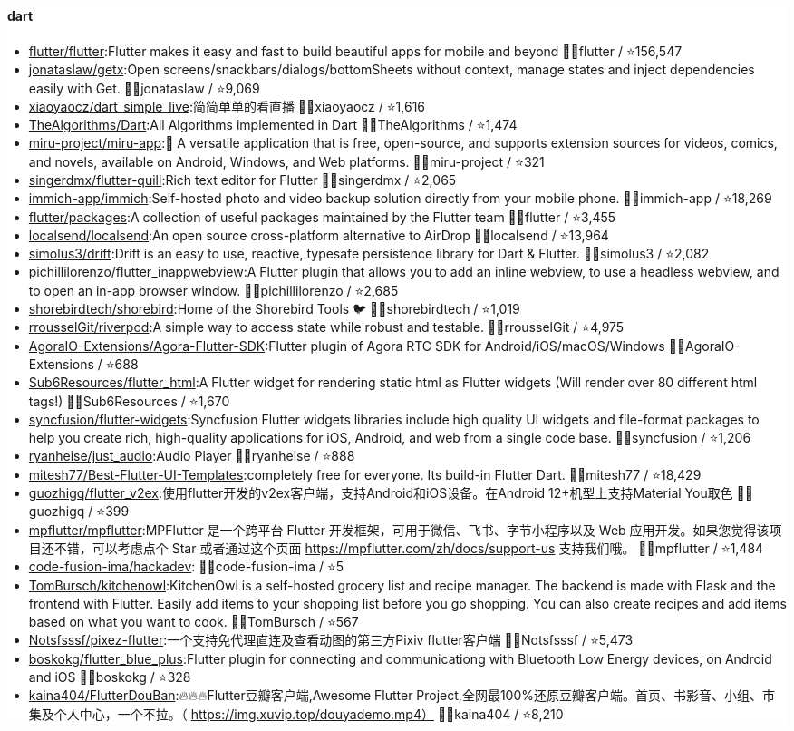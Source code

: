 #### dart
* [flutter/flutter](https://github.com/flutter/flutter):Flutter makes it easy and fast to build beautiful apps for mobile and beyond 🧑‍💻flutter / ⭐156,547
* [jonataslaw/getx](https://github.com/jonataslaw/getx):Open screens/snackbars/dialogs/bottomSheets without context, manage states and inject dependencies easily with Get. 🧑‍💻jonataslaw / ⭐9,069
* [xiaoyaocz/dart_simple_live](https://github.com/xiaoyaocz/dart_simple_live):简简单单的看直播 🧑‍💻xiaoyaocz / ⭐1,616
* [TheAlgorithms/Dart](https://github.com/TheAlgorithms/Dart):All Algorithms implemented in Dart 🧑‍💻TheAlgorithms / ⭐1,474
* [miru-project/miru-app](https://github.com/miru-project/miru-app):🎉 A versatile application that is free, open-source, and supports extension sources for videos, comics, and novels, available on Android, Windows, and Web platforms. 🧑‍💻miru-project / ⭐321
* [singerdmx/flutter-quill](https://github.com/singerdmx/flutter-quill):Rich text editor for Flutter 🧑‍💻singerdmx / ⭐2,065
* [immich-app/immich](https://github.com/immich-app/immich):Self-hosted photo and video backup solution directly from your mobile phone. 🧑‍💻immich-app / ⭐18,269
* [flutter/packages](https://github.com/flutter/packages):A collection of useful packages maintained by the Flutter team 🧑‍💻flutter / ⭐3,455
* [localsend/localsend](https://github.com/localsend/localsend):An open source cross-platform alternative to AirDrop 🧑‍💻localsend / ⭐13,964
* [simolus3/drift](https://github.com/simolus3/drift):Drift is an easy to use, reactive, typesafe persistence library for Dart & Flutter. 🧑‍💻simolus3 / ⭐2,082
* [pichillilorenzo/flutter_inappwebview](https://github.com/pichillilorenzo/flutter_inappwebview):A Flutter plugin that allows you to add an inline webview, to use a headless webview, and to open an in-app browser window. 🧑‍💻pichillilorenzo / ⭐2,685
* [shorebirdtech/shorebird](https://github.com/shorebirdtech/shorebird):Home of the Shorebird Tools 🐦 🧑‍💻shorebirdtech / ⭐1,019
* [rrousselGit/riverpod](https://github.com/rrousselGit/riverpod):A simple way to access state while robust and testable. 🧑‍💻rrousselGit / ⭐4,975
* [AgoraIO-Extensions/Agora-Flutter-SDK](https://github.com/AgoraIO-Extensions/Agora-Flutter-SDK):Flutter plugin of Agora RTC SDK for Android/iOS/macOS/Windows 🧑‍💻AgoraIO-Extensions / ⭐688
* [Sub6Resources/flutter_html](https://github.com/Sub6Resources/flutter_html):A Flutter widget for rendering static html as Flutter widgets (Will render over 80 different html tags!) 🧑‍💻Sub6Resources / ⭐1,670
* [syncfusion/flutter-widgets](https://github.com/syncfusion/flutter-widgets):Syncfusion Flutter widgets libraries include high quality UI widgets and file-format packages to help you create rich, high-quality applications for iOS, Android, and web from a single code base. 🧑‍💻syncfusion / ⭐1,206
* [ryanheise/just_audio](https://github.com/ryanheise/just_audio):Audio Player 🧑‍💻ryanheise / ⭐888
* [mitesh77/Best-Flutter-UI-Templates](https://github.com/mitesh77/Best-Flutter-UI-Templates):completely free for everyone. Its build-in Flutter Dart. 🧑‍💻mitesh77 / ⭐18,429
* [guozhigq/flutter_v2ex](https://github.com/guozhigq/flutter_v2ex):使用flutter开发的v2ex客户端，支持Android和iOS设备。在Android 12+机型上支持Material You取色 🧑‍💻guozhigq / ⭐399
* [mpflutter/mpflutter](https://github.com/mpflutter/mpflutter):MPFlutter 是一个跨平台 Flutter 开发框架，可用于微信、飞书、字节小程序以及 Web 应用开发。如果您觉得该项目还不错，可以考虑点个 Star 或者通过这个页面 https://mpflutter.com/zh/docs/support-us 支持我们哦。 🧑‍💻mpflutter / ⭐1,484
* [code-fusion-ima/hackadev](https://github.com/code-fusion-ima/hackadev): 🧑‍💻code-fusion-ima / ⭐5
* [TomBursch/kitchenowl](https://github.com/TomBursch/kitchenowl):KitchenOwl is a self-hosted grocery list and recipe manager. The backend is made with Flask and the frontend with Flutter. Easily add items to your shopping list before you go shopping. You can also create recipes and add items based on what you want to cook. 🧑‍💻TomBursch / ⭐567
* [Notsfsssf/pixez-flutter](https://github.com/Notsfsssf/pixez-flutter):一个支持免代理直连及查看动图的第三方Pixiv flutter客户端 🧑‍💻Notsfsssf / ⭐5,473
* [boskokg/flutter_blue_plus](https://github.com/boskokg/flutter_blue_plus):Flutter plugin for connecting and communicationg with Bluetooth Low Energy devices, on Android and iOS 🧑‍💻boskokg / ⭐328
* [kaina404/FlutterDouBan](https://github.com/kaina404/FlutterDouBan):🔥🔥🔥Flutter豆瓣客户端,Awesome Flutter Project,全网最100%还原豆瓣客户端。首页、书影音、小组、市集及个人中心，一个不拉。（ https://img.xuvip.top/douyademo.mp4） 🧑‍💻kaina404 / ⭐8,210
